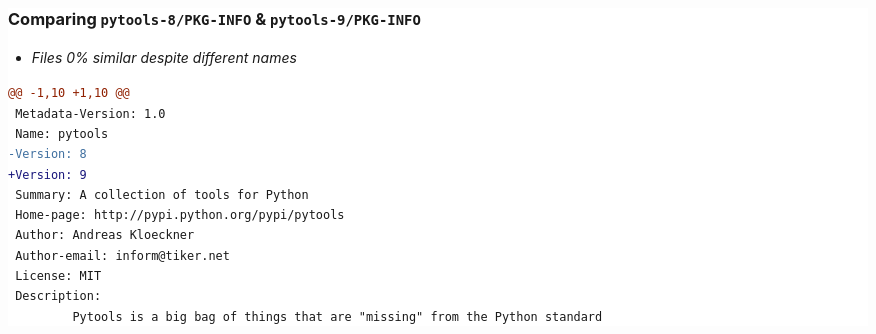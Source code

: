 ### Comparing `pytools-8/PKG-INFO` & `pytools-9/PKG-INFO`

 * *Files 0% similar despite different names*

```diff
@@ -1,10 +1,10 @@
 Metadata-Version: 1.0
 Name: pytools
-Version: 8
+Version: 9
 Summary: A collection of tools for Python
 Home-page: http://pypi.python.org/pypi/pytools
 Author: Andreas Kloeckner
 Author-email: inform@tiker.net
 License: MIT
 Description: 
         Pytools is a big bag of things that are "missing" from the Python standard
```

